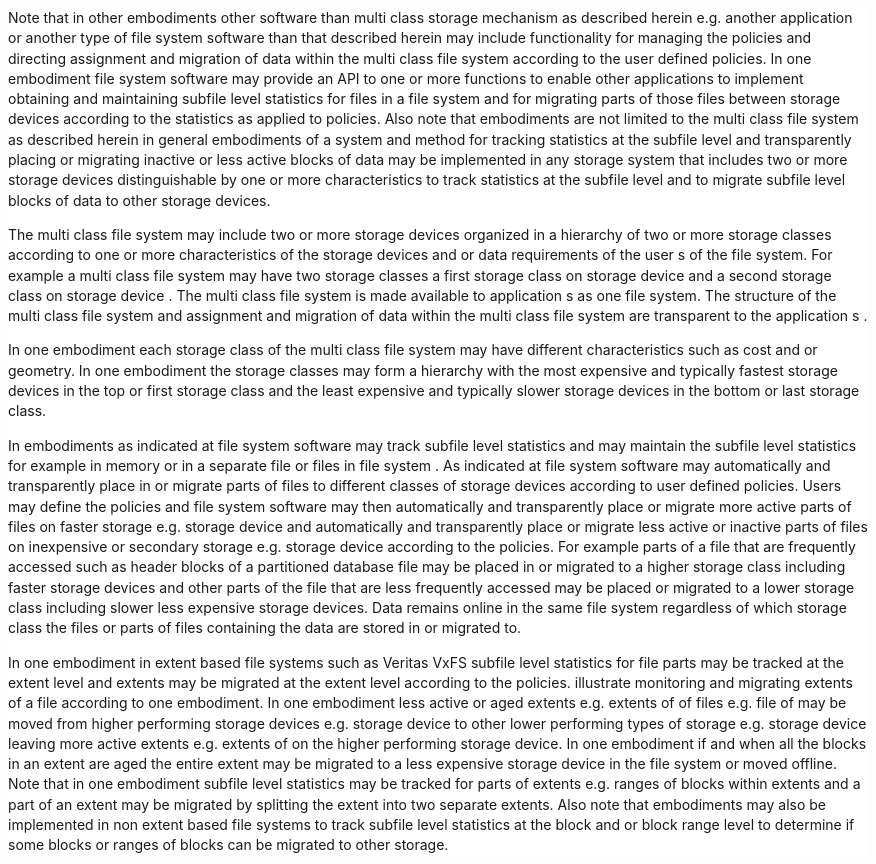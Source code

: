 Note that in other embodiments other software than multi class storage mechanism as described herein e.g. another application or another type of file system software than that described herein may include functionality for managing the policies and directing assignment and migration of data within the multi class file system according to the user defined policies. In one embodiment file system software may provide an API to one or more functions to enable other applications to implement obtaining and maintaining subfile level statistics for files in a file system and for migrating parts of those files between storage devices according to the statistics as applied to policies. Also note that embodiments are not limited to the multi class file system as described herein in general embodiments of a system and method for tracking statistics at the subfile level and transparently placing or migrating inactive or less active blocks of data may be implemented in any storage system that includes two or more storage devices distinguishable by one or more characteristics to track statistics at the subfile level and to migrate subfile level blocks of data to other storage devices.

The multi class file system may include two or more storage devices organized in a hierarchy of two or more storage classes according to one or more characteristics of the storage devices and or data requirements of the user s of the file system. For example a multi class file system may have two storage classes a first storage class on storage device and a second storage class on storage device . The multi class file system is made available to application s as one file system. The structure of the multi class file system and assignment and migration of data within the multi class file system are transparent to the application s .

In one embodiment each storage class of the multi class file system may have different characteristics such as cost and or geometry. In one embodiment the storage classes may form a hierarchy with the most expensive and typically fastest storage devices in the top or first storage class and the least expensive and typically slower storage devices in the bottom or last storage class.

In embodiments as indicated at file system software may track subfile level statistics and may maintain the subfile level statistics for example in memory or in a separate file or files in file system . As indicated at file system software may automatically and transparently place in or migrate parts of files to different classes of storage devices according to user defined policies. Users may define the policies and file system software may then automatically and transparently place or migrate more active parts of files on faster storage e.g. storage device and automatically and transparently place or migrate less active or inactive parts of files on inexpensive or secondary storage e.g. storage device according to the policies. For example parts of a file that are frequently accessed such as header blocks of a partitioned database file may be placed in or migrated to a higher storage class including faster storage devices and other parts of the file that are less frequently accessed may be placed or migrated to a lower storage class including slower less expensive storage devices. Data remains online in the same file system regardless of which storage class the files or parts of files containing the data are stored in or migrated to.

In one embodiment in extent based file systems such as Veritas VxFS subfile level statistics for file parts may be tracked at the extent level and extents may be migrated at the extent level according to the policies. illustrate monitoring and migrating extents of a file according to one embodiment. In one embodiment less active or aged extents e.g. extents of of files e.g. file of may be moved from higher performing storage devices e.g. storage device to other lower performing types of storage e.g. storage device leaving more active extents e.g. extents of on the higher performing storage device. In one embodiment if and when all the blocks in an extent are aged the entire extent may be migrated to a less expensive storage device in the file system or moved offline. Note that in one embodiment subfile level statistics may be tracked for parts of extents e.g. ranges of blocks within extents and a part of an extent may be migrated by splitting the extent into two separate extents. Also note that embodiments may also be implemented in non extent based file systems to track subfile level statistics at the block and or block range level to determine if some blocks or ranges of blocks can be migrated to other storage.
